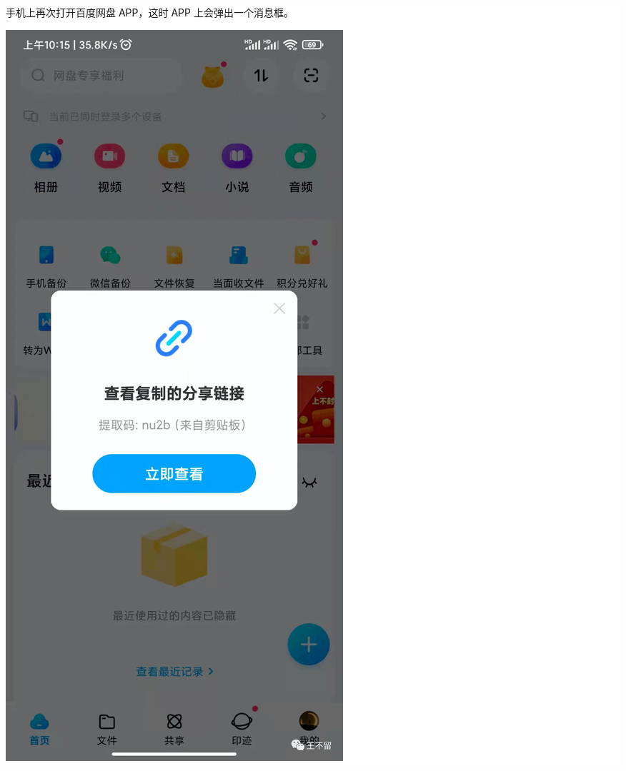   

手机上再次打开百度网盘 APP，这时 APP 上会弹出一个消息框。

  

![图片](assets/1709196110-c1a798af9ba639d5e7cef28b8d3a8bf1.png)
